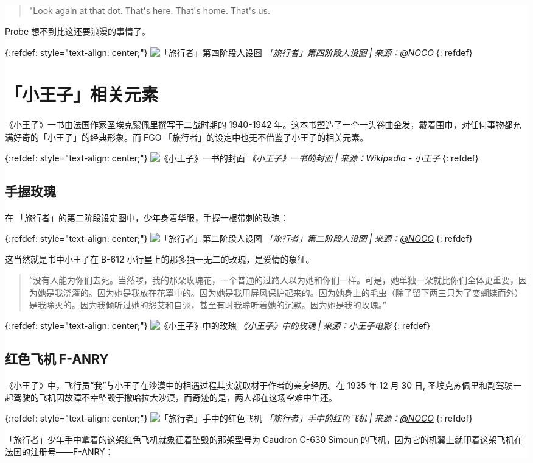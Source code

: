 > "Look again at that dot. That's here. That's home. That's us.

Probe 想不到比这还要浪漫的事情了。

{:refdef: style="text-align: center;"}
![「旅行者」第四阶段人设图]({{site.baseurl}}/img/post-voyager/stage_4.png)
*「旅行者」第四阶段人设图 | 来源：[@NOCO](https://twitter.com/NOCO9999)*
{: refdef}

# 「小王子」相关元素

《小王子》一书由法国作家圣埃克絮佩里撰写于二战时期的 1940-1942 年。这本书塑造了一个一头卷曲金发，戴着围巾，对任何事物都充满好奇的「小王子」的经典形象。而 FGO 「旅行者」的设定中也无不借鉴了小王子的相关元素。

{:refdef: style="text-align: center;"}
![《小王子》一书的封面]({{site.baseurl}}/img/post-voyager/Littleprince.jpg)
*《小王子》一书的封面 | 来源：Wikipedia - 小王子*
{: refdef}

## 手握玫瑰

在 「旅行者」的第二阶段设定图中，少年身着华服，手握一根带刺的玫瑰：

{:refdef: style="text-align: center;"}
![「旅行者」第二阶段人设图]({{site.baseurl}}/img/post-voyager/stage_2.png)
*「旅行者」第二阶段人设图 | 来源：[@NOCO](https://twitter.com/NOCO9999)*
{: refdef}

这当然就是书中小王子在 B-612 小行星上的那多独一无二的玫瑰，是爱情的象征。

> “没有人能为你们去死。当然啰，我的那朵玫瑰花，一个普通的过路人以为她和你们一样。可是，她单独一朵就比你们全体更重要，因为她是我浇灌的。因为她是我放在花罩中的。因为她是我用屏风保护起来的。因为她身上的毛虫（除了留下两三只为了变蝴蝶而外）是我除灭的。因为我倾听过她的怨艾和自诩，甚至有时我聆听着她的沉默。因为她是我的玫瑰。”

{:refdef: style="text-align: center;"}
![《小王子》中的玫瑰]({{site.baseurl}}/img/post-voyager/rose.jpg)
*《小王子》中的玫瑰 | 来源：小王子电影*
{: refdef}

## 红色飞机 F-ANRY

《小王子》中，飞行员“我”与小王子在沙漠中的相遇过程其实就取材于作者的亲身经历。在 1935 年 12 月 30 日, 圣埃克苏佩里和副驾驶一起驾驶的飞机因故障不幸坠毁于撒哈拉大沙漠，而奇迹的是，两人都在这场空难中生还。

{:refdef: style="text-align: center;"}
![「旅行者」手中的红色飞机 ]({{site.baseurl}}/img/post-voyager/plane_1.jpg)
*「旅行者」手中的红色飞机 | 来源：[@NOCO](https://twitter.com/NOCO9999)*
{: refdef}

「旅行者」少年手中拿着的这架红色飞机就象征着坠毁的那架型号为 [Caudron C-630 Simoun](https://zh.wikipedia.org/wiki/%E5%B0%8F%E7%8E%8B%E5%AD%90#cite_note-11) 的飞机，因为它的机翼上就印着这架飞机在法国的注册号——F-ANRY：
